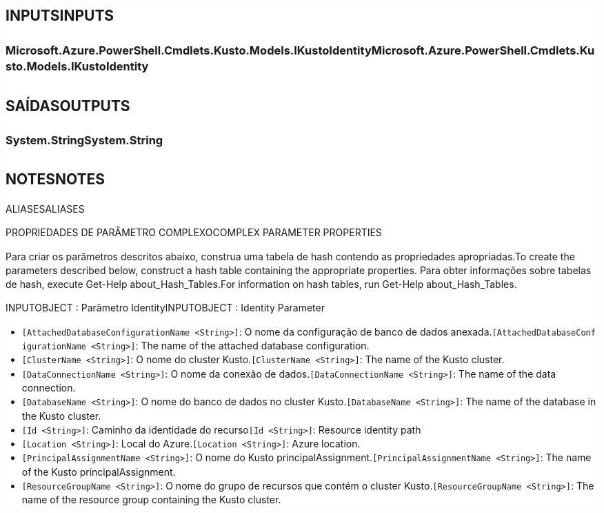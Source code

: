 ## <span data-ttu-id="3ad7f-136">INPUTS</span><span class="sxs-lookup"><span data-stu-id="3ad7f-136">INPUTS</span></span>

### <span data-ttu-id="3ad7f-137">Microsoft.Azure.PowerShell.Cmdlets.Kusto.Models.IKustoIdentity</span><span class="sxs-lookup"><span data-stu-id="3ad7f-137">Microsoft.Azure.PowerShell.Cmdlets.Kusto.Models.IKustoIdentity</span></span>

## <span data-ttu-id="3ad7f-138">SAÍDAS</span><span class="sxs-lookup"><span data-stu-id="3ad7f-138">OUTPUTS</span></span>

### <span data-ttu-id="3ad7f-139">System.String</span><span class="sxs-lookup"><span data-stu-id="3ad7f-139">System.String</span></span>

## <span data-ttu-id="3ad7f-140">NOTES</span><span class="sxs-lookup"><span data-stu-id="3ad7f-140">NOTES</span></span>

<span data-ttu-id="3ad7f-141">ALIASES</span><span class="sxs-lookup"><span data-stu-id="3ad7f-141">ALIASES</span></span>

<span data-ttu-id="3ad7f-142">PROPRIEDADES DE PARÂMETRO COMPLEXO</span><span class="sxs-lookup"><span data-stu-id="3ad7f-142">COMPLEX PARAMETER PROPERTIES</span></span>

<span data-ttu-id="3ad7f-143">Para criar os parâmetros descritos abaixo, construa uma tabela de hash contendo as propriedades apropriadas.</span><span class="sxs-lookup"><span data-stu-id="3ad7f-143">To create the parameters described below, construct a hash table containing the appropriate properties.</span></span> <span data-ttu-id="3ad7f-144">Para obter informações sobre tabelas de hash, execute Get-Help about_Hash_Tables.</span><span class="sxs-lookup"><span data-stu-id="3ad7f-144">For information on hash tables, run Get-Help about_Hash_Tables.</span></span>


<span data-ttu-id="3ad7f-145">INPUTOBJECT <IKustoIdentity> : Parâmetro Identity</span><span class="sxs-lookup"><span data-stu-id="3ad7f-145">INPUTOBJECT <IKustoIdentity>: Identity Parameter</span></span>
  - <span data-ttu-id="3ad7f-146">`[AttachedDatabaseConfigurationName <String>]`: O nome da configuração de banco de dados anexada.</span><span class="sxs-lookup"><span data-stu-id="3ad7f-146">`[AttachedDatabaseConfigurationName <String>]`: The name of the attached database configuration.</span></span>
  - <span data-ttu-id="3ad7f-147">`[ClusterName <String>]`: O nome do cluster Kusto.</span><span class="sxs-lookup"><span data-stu-id="3ad7f-147">`[ClusterName <String>]`: The name of the Kusto cluster.</span></span>
  - <span data-ttu-id="3ad7f-148">`[DataConnectionName <String>]`: O nome da conexão de dados.</span><span class="sxs-lookup"><span data-stu-id="3ad7f-148">`[DataConnectionName <String>]`: The name of the data connection.</span></span>
  - <span data-ttu-id="3ad7f-149">`[DatabaseName <String>]`: O nome do banco de dados no cluster Kusto.</span><span class="sxs-lookup"><span data-stu-id="3ad7f-149">`[DatabaseName <String>]`: The name of the database in the Kusto cluster.</span></span>
  - <span data-ttu-id="3ad7f-150">`[Id <String>]`: Caminho da identidade do recurso</span><span class="sxs-lookup"><span data-stu-id="3ad7f-150">`[Id <String>]`: Resource identity path</span></span>
  - <span data-ttu-id="3ad7f-151">`[Location <String>]`: Local do Azure.</span><span class="sxs-lookup"><span data-stu-id="3ad7f-151">`[Location <String>]`: Azure location.</span></span>
  - <span data-ttu-id="3ad7f-152">`[PrincipalAssignmentName <String>]`: O nome do Kusto principalAssignment.</span><span class="sxs-lookup"><span data-stu-id="3ad7f-152">`[PrincipalAssignmentName <String>]`: The name of the Kusto principalAssignment.</span></span>
  - <span data-ttu-id="3ad7f-153">`[ResourceGroupName <String>]`: O nome do grupo de recursos que contém o cluster Kusto.</span><span class="sxs-lookup"><span data-stu-id="3ad7f-153">`[ResourceGroupName <String>]`: The name of the resource group containing the Kusto cluster.</span></span>